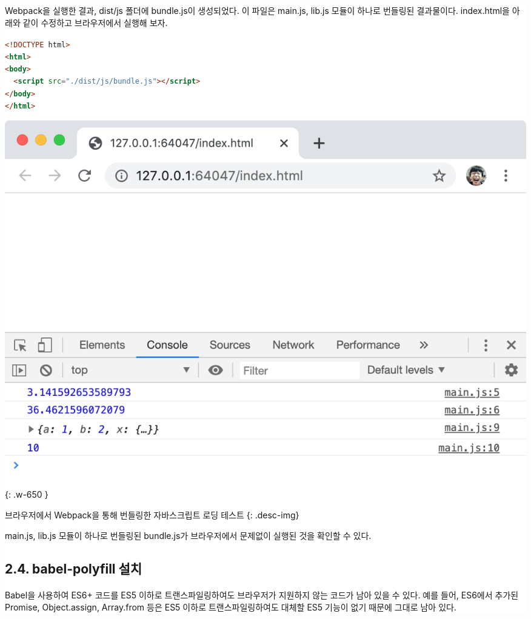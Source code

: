Webpack을 실행한 결과, dist/js 폴더에 bundle.js이 생성되었다. 이 파일은 main.js, lib.js 모듈이 하나로 번들링된 결과물이다. index.html을 아래와 같이 수정하고 브라우저에서 실행해 보자.

```html
<!DOCTYPE html>
<html>
<body>
  <script src="./dist/js/bundle.js"></script>
</body>
</html>
```

![](/assets/fs-images/48-4.png)
{: .w-650 }

브라우저에서 Webpack을 통해 번들링한 자바스크립트 로딩 테스트
{: .desc-img}

main.js, lib.js 모듈이 하나로 번들링된 bundle.js가 브라우저에서 문제없이 실행된 것을 확인할 수 있다.

## 2.4. babel-polyfill 설치

Babel을 사용하여 ES6+ 코드를 ES5 이하로 트랜스파일링하여도 브라우저가 지원하지 않는 코드가 남아 있을 수 있다. 예를 들어, ES6에서 추가된 Promise, Object.assign, Array.from 등은 ES5 이하로 트랜스파일링하여도 대체할 ES5 기능이 없기 때문에 그대로 남아 있다.
